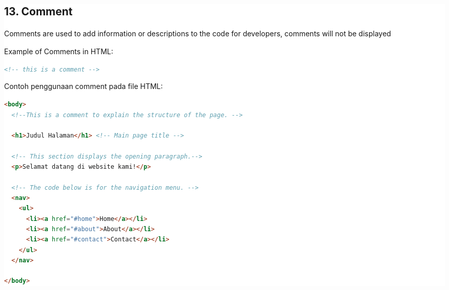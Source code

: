 ## 13. Comment 
Comments are used to add information or descriptions to the code for developers, comments will not be displayed

Example of Comments in HTML:
```html
<!-- this is a comment -->
```

Contoh penggunaan comment pada file HTML:
```html  
<body>
  <!--This is a comment to explain the structure of the page. -->
  
  <h1>Judul Halaman</h1> <!-- Main page title -->
  
  <!-- This section displays the opening paragraph.-->
  <p>Selamat datang di website kami!</p>
  
  <!-- The code below is for the navigation menu. -->
  <nav>
    <ul>
      <li><a href="#home">Home</a></li>
      <li><a href="#about">About</a></li>
      <li><a href="#contact">Contact</a></li>
    </ul>
  </nav>

</body>
```
